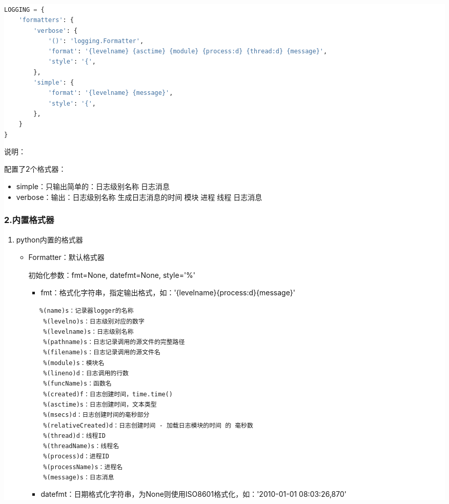```python
LOGGING = {
	'formatters': {
        'verbose': {
            '()': 'logging.Formatter',
            'format': '{levelname} {asctime} {module} {process:d} {thread:d} {message}',
            'style': '{',
        },
        'simple': {
            'format': '{levelname} {message}',
            'style': '{',
        },
    }
}
```

说明：

配置了2个格式器：

- simple：只输出简单的：日志级别名称 日志消息
- verbose：输出：日志级别名称 生成日志消息的时间 模块 进程 线程 日志消息



### 2.内置格式器

1. python内置的格式器

   - Formatter：默认格式器

     初始化参数：fmt=None, datefmt=None, style='%'

     - fmt：格式化字符串，指定输出格式，如：'{levelname}{process:d}{message}'

     ```
     	%(name)s：记录器logger的名称
         %(levelno)s：日志级别对应的数字
         %(levelname)s：日志级别名称
         %(pathname)s：日志记录调用的源文件的完整路径
         %(filename)s：日志记录调用的源文件名
         %(module)s：模块名
         %(lineno)d：日志调用的行数
         %(funcName)s：函数名
         %(created)f：日志创建时间，time.time()
         %(asctime)s：日志创建时间，文本类型
         %(msecs)d：日志创建时间的毫秒部分
         %(relativeCreated)d：日志创建时间 - 加载日志模块的时间 的 毫秒数
         %(thread)d：线程ID
         %(threadName)s：线程名
         %(process)d：进程ID
         %(processName)s：进程名
         %(message)s：日志消息
     ```

     - datefmt：日期格式化字符串，为None则使用ISO8601格式化，如：'2010-01-01 08:03:26,870'
